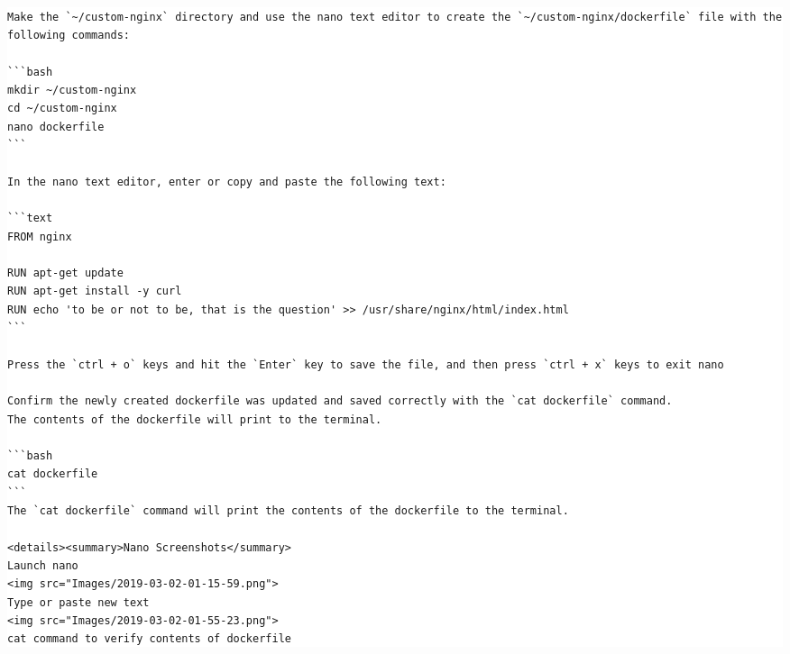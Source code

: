     Make the `~/custom-nginx` directory and use the nano text editor to create the `~/custom-nginx/dockerfile` file with the following commands:

    ```bash
    mkdir ~/custom-nginx
    cd ~/custom-nginx
    nano dockerfile
    ```

    In the nano text editor, enter or copy and paste the following text:

    ```text
    FROM nginx

    RUN apt-get update
    RUN apt-get install -y curl
    RUN echo 'to be or not to be, that is the question' >> /usr/share/nginx/html/index.html
    ```

    Press the `ctrl + o` keys and hit the `Enter` key to save the file, and then press `ctrl + x` keys to exit nano

    Confirm the newly created dockerfile was updated and saved correctly with the `cat dockerfile` command.
    The contents of the dockerfile will print to the terminal.
    
    ```bash
    cat dockerfile
    ```
    The `cat dockerfile` command will print the contents of the dockerfile to the terminal.

    <details><summary>Nano Screenshots</summary>
    Launch nano
    <img src="Images/2019-03-02-01-15-59.png">
    Type or paste new text
    <img src="Images/2019-03-02-01-55-23.png">
    cat command to verify contents of dockerfile